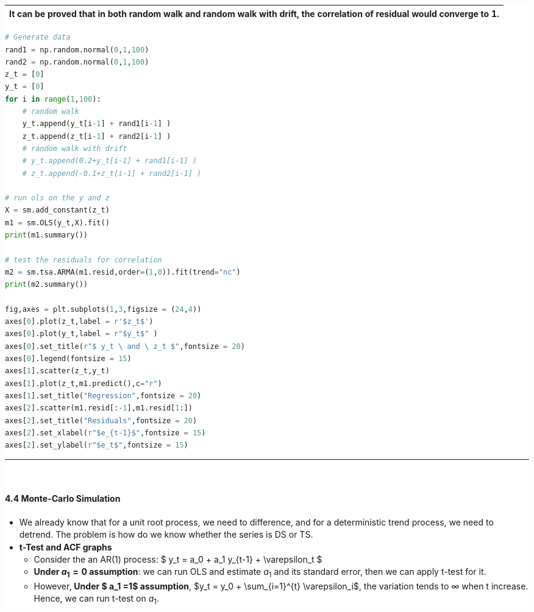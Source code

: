   It can be proved that in both random walk and random walk with drift, the correlation of residual would converge to 1.|
  :--|

```python
# Generate data
rand1 = np.random.normal(0,1,100)
rand2 = np.random.normal(0,1,100)
z_t = [0]
y_t = [0]
for i in range(1,100):
    # random walk
    y_t.append(y_t[i-1] + rand1[i-1] )
    z_t.append(z_t[i-1] + rand2[i-1] )
    # random walk with drift
    # y_t.append(0.2+y_t[i-1] + rand1[i-1] )
    # z_t.append(-0.1+z_t[i-1] + rand2[i-1] )
    
# run ols on the y and z
X = sm.add_constant(z_t)
m1 = sm.OLS(y_t,X).fit()
print(m1.summary())

# test the residuals for correlation
m2 = sm.tsa.ARMA(m1.resid,order=(1,0)).fit(trend="nc")
print(m2.summary())

fig,axes = plt.subplots(1,3,figsize = (24,4))
axes[0].plot(z_t,label = r'$z_t$')
axes[0].plot(y_t,label = r"$y_t$" )
axes[0].set_title(r"$ y_t \ and \ z_t $",fontsize = 20)
axes[0].legend(fontsize = 15)
axes[1].scatter(z_t,y_t)
axes[1].plot(z_t,m1.predict(),c="r")
axes[1].set_title("Regression",fontsize = 20)
axes[2].scatter(m1.resid[:-1],m1.resid[1:])
axes[2].set_title("Residuals",fontsize = 20)
axes[2].set_xlabel(r"$e_{t-1}$",fontsize = 15)
axes[2].set_ylabel(r"$e_t$",fontsize = 15)
```
---
&nbsp;

#### 4.4 Monte-Carlo Simulation
  * We already know that for a unit root process, we need to difference, and for a deterministic trend process, we need to detrend. The problem is how do we know whether the series is DS or TS.
  * **t-Test and ACF graphs**
    - Consider the an AR(1) process: $ y_t = a_0 + a_1 y_{t-1} + \varepsilon_t $
    - **Under $a_1=0$ assumption**: we can run OLS and estimate $a_1$ and its standard error, then we can apply t-test for it.
    - However, **Under $ a_1 =1$ assumption**, $y_t = y_0 + \sum_{i=1}^{t} \varepsilon_i$, the variation tends to $\infty$ when t increase. Hence, we can run t-test on $a_1$.
    <center>